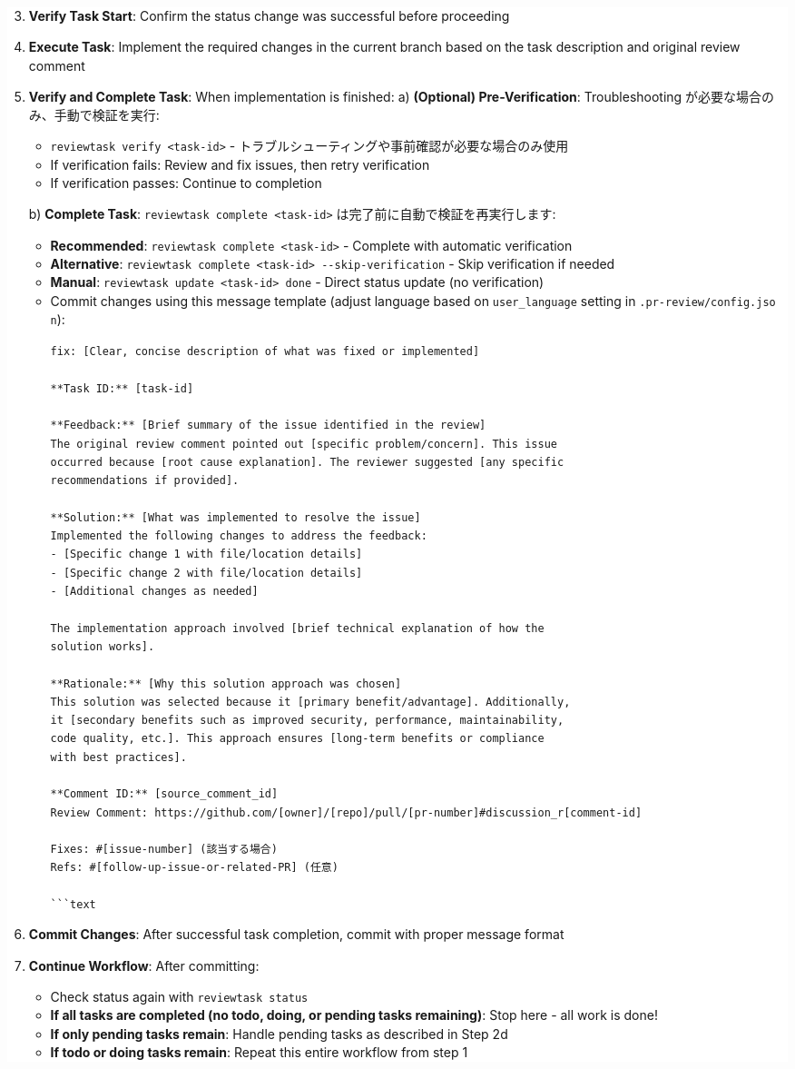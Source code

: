 3. **Verify Task Start**: Confirm the status change was successful before proceeding

4. **Execute Task**: Implement the required changes in the current branch based on the task description and original review comment

5. **Verify and Complete Task**: When implementation is finished:
   a) **(Optional) Pre-Verification**: Troubleshooting が必要な場合のみ、手動で検証を実行:
      - `reviewtask verify <task-id>` - トラブルシューティングや事前確認が必要な場合のみ使用
      - If verification fails: Review and fix issues, then retry verification
      - If verification passes: Continue to completion

   b) **Complete Task**: `reviewtask complete <task-id>` は完了前に自動で検証を再実行します:
      - **Recommended**: `reviewtask complete <task-id>` - Complete with automatic verification
      - **Alternative**: `reviewtask complete <task-id> --skip-verification` - Skip verification if needed
      - **Manual**: `reviewtask update <task-id> done` - Direct status update (no verification)
   - Commit changes using this message template (adjust language based on `user_language` setting in `.pr-review/config.json`):
     ```
     fix: [Clear, concise description of what was fixed or implemented]

     **Task ID:** [task-id]

     **Feedback:** [Brief summary of the issue identified in the review]
     The original review comment pointed out [specific problem/concern]. This issue
     occurred because [root cause explanation]. The reviewer suggested [any specific
     recommendations if provided].

     **Solution:** [What was implemented to resolve the issue]
     Implemented the following changes to address the feedback:
     - [Specific change 1 with file/location details]
     - [Specific change 2 with file/location details]
     - [Additional changes as needed]

     The implementation approach involved [brief technical explanation of how the
     solution works].

     **Rationale:** [Why this solution approach was chosen]
     This solution was selected because it [primary benefit/advantage]. Additionally,
     it [secondary benefits such as improved security, performance, maintainability,
     code quality, etc.]. This approach ensures [long-term benefits or compliance
     with best practices].

     **Comment ID:** [source_comment_id]
     Review Comment: https://github.com/[owner]/[repo]/pull/[pr-number]#discussion_r[comment-id]

     Fixes: #[issue-number] (該当する場合)
     Refs: #[follow-up-issue-or-related-PR] (任意)

     ```text

6. **Commit Changes**: After successful task completion, commit with proper message format

7. **Continue Workflow**: After committing:
   - Check status again with `reviewtask status`
   - **If all tasks are completed (no todo, doing, or pending tasks remaining)**: Stop here - all work is done!
   - **If only pending tasks remain**: Handle pending tasks as described in Step 2d
   - **If todo or doing tasks remain**: Repeat this entire workflow from step 1
